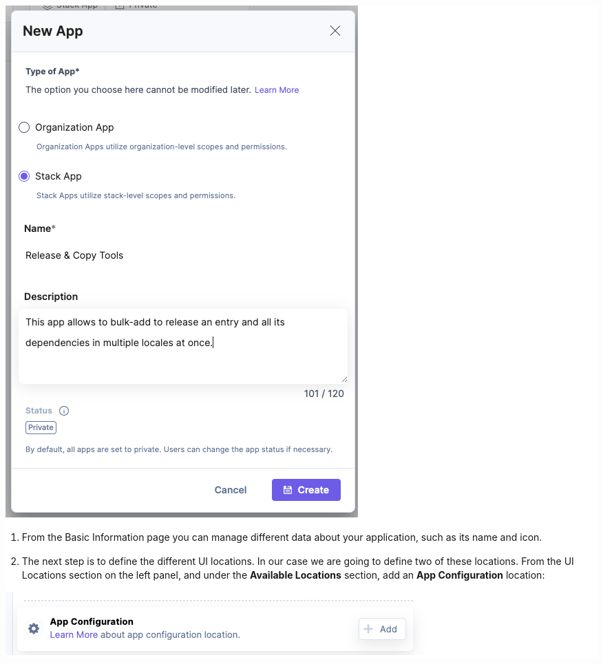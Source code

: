 ![Create New App](/readme-images/new-app-form.png)

1. From the Basic Information page you can manage different data about your application, such as its name and icon.

1. The next step is to define the different UI locations. In our case we are going to define two of these locations. From the UI Locations section on the left panel, and under the **Available Locations** section, add an **App Configuration** location:

![Add App Configuration Location](/readme-images/app-configuration-add.png)
